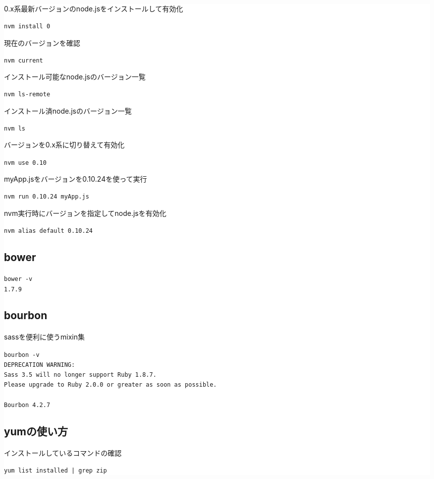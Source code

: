 0.x系最新バージョンのnode.jsをインストールして有効化

    nvm install 0

現在のバージョンを確認

    nvm current

インストール可能なnode.jsのバージョン一覧

    nvm ls-remote

インストール済node.jsのバージョン一覧

    nvm ls

バージョンを0.x系に切り替えて有効化

    nvm use 0.10

myApp.jsをバージョンを0.10.24を使って実行

    nvm run 0.10.24 myApp.js

nvm実行時にバージョンを指定してnode.jsを有効化

    nvm alias default 0.10.24

## bower

    bower -v
    1.7.9


## bourbon

sassを便利に使うmixin集

    bourbon -v
    DEPRECATION WARNING:
    Sass 3.5 will no longer support Ruby 1.8.7.
    Please upgrade to Ruby 2.0.0 or greater as soon as possible.

    Bourbon 4.2.7

## yumの使い方

インストールしているコマンドの確認

    yum list installed | grep zip
